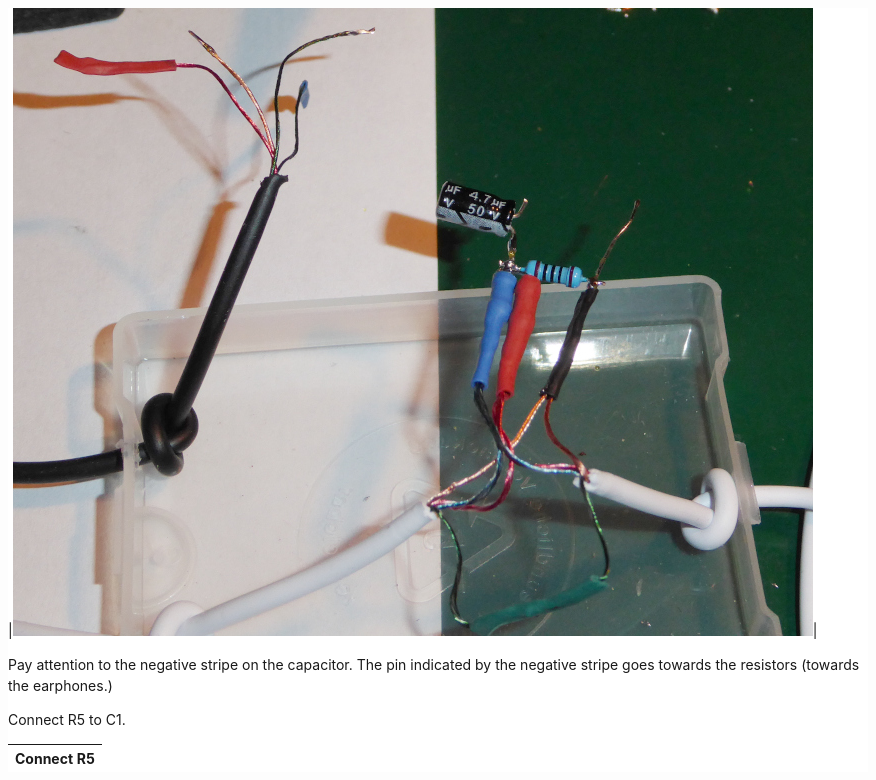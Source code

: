 |![Coupling capacitor](/assets/2021-05-10-androidtranscribe4/14.jpg)|

Pay attention to the negative stripe on the capacitor.  The pin indicated by the negative stripe goes towards the resistors (towards the earphones.)

Connect R5 to C1.

|Connect R5|
|------------------------------|